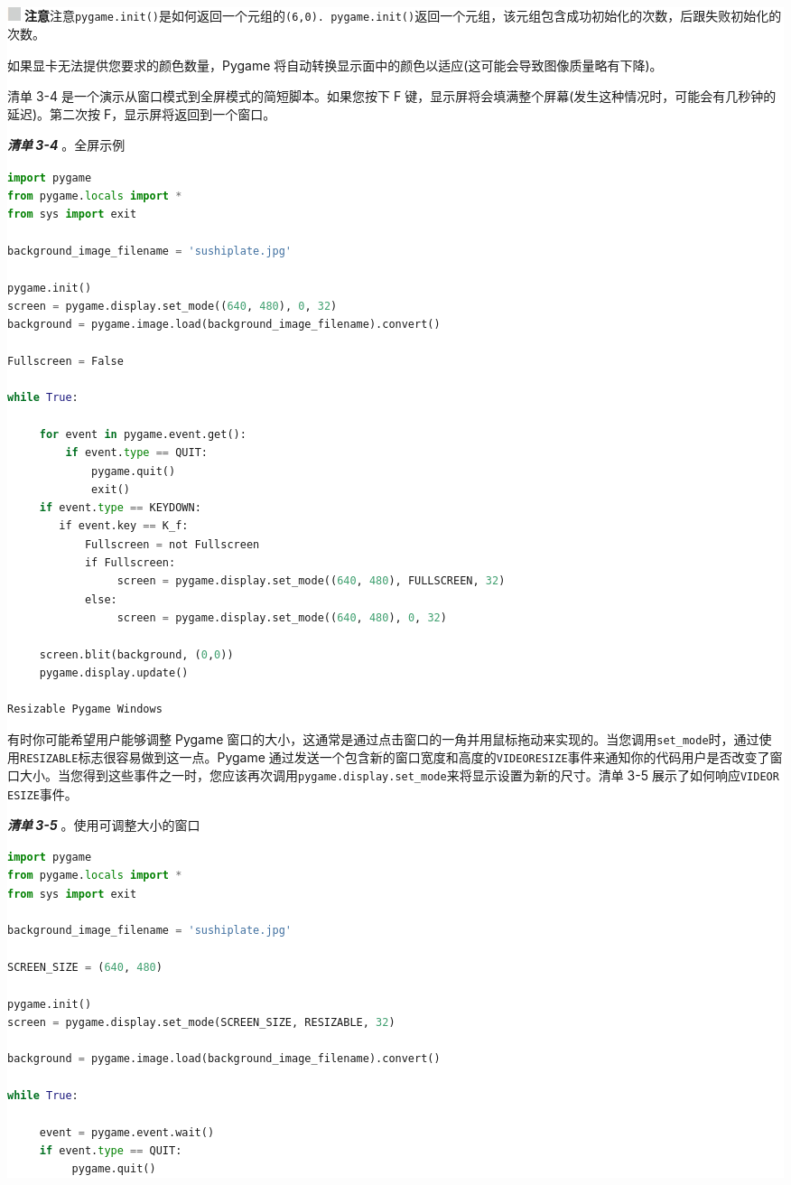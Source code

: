 ![Image](img/image00327.jpeg) **注意**注意`pygame.init()`是如何返回一个元组的`(6,0). pygame.init()`返回一个元组，该元组包含成功初始化的次数，后跟失败初始化的次数。

如果显卡无法提供您要求的颜色数量，Pygame 将自动转换显示面中的颜色以适应(这可能会导致图像质量略有下降)。

清单 3-4 是一个演示从窗口模式到全屏模式的简短脚本。如果您按下 F 键，显示屏将会填满整个屏幕(发生这种情况时，可能会有几秒钟的延迟)。第二次按 F，显示屏将返回到一个窗口。

***清单 3-4*** 。全屏示例

```py
import pygame
from pygame.locals import *
from sys import exit

background_image_filename = 'sushiplate.jpg'

pygame.init()
screen = pygame.display.set_mode((640, 480), 0, 32)
background = pygame.image.load(background_image_filename).convert()

Fullscreen = False

while True:

     for event in pygame.event.get():
         if event.type == QUIT:
             pygame.quit()
             exit()
     if event.type == KEYDOWN:
        if event.key == K_f:
            Fullscreen = not Fullscreen
            if Fullscreen:
                 screen = pygame.display.set_mode((640, 480), FULLSCREEN, 32)
            else:
                 screen = pygame.display.set_mode((640, 480), 0, 32)

     screen.blit(background, (0,0))
     pygame.display.update()

Resizable Pygame Windows
```

有时你可能希望用户能够调整 Pygame 窗口的大小，这通常是通过点击窗口的一角并用鼠标拖动来实现的。当您调用`set_mode`时，通过使用`RESIZABLE`标志很容易做到这一点。Pygame 通过发送一个包含新的窗口宽度和高度的`VIDEORESIZE`事件来通知你的代码用户是否改变了窗口大小。当您得到这些事件之一时，您应该再次调用`pygame.display.set_mode`来将显示设置为新的尺寸。清单 3-5 展示了如何响应`VIDEORESIZE`事件。

***清单 3-5*** 。使用可调整大小的窗口

```py
import pygame
from pygame.locals import *
from sys import exit

background_image_filename = 'sushiplate.jpg'

SCREEN_SIZE = (640, 480)

pygame.init()
screen = pygame.display.set_mode(SCREEN_SIZE, RESIZABLE, 32)

background = pygame.image.load(background_image_filename).convert()

while True:

     event = pygame.event.wait()
     if event.type == QUIT:
          pygame.quit()
```